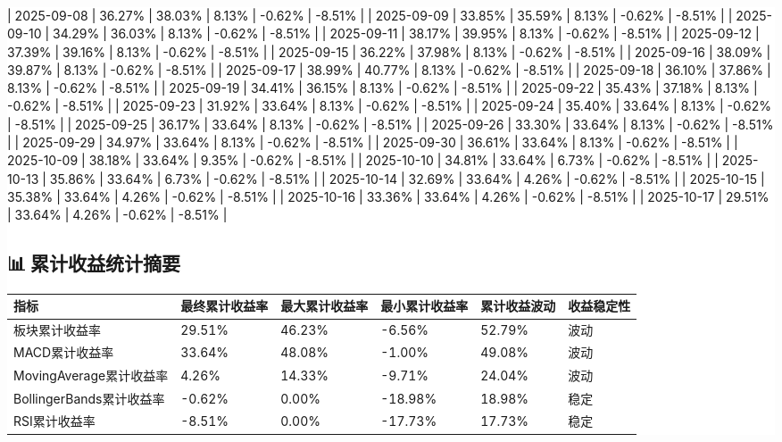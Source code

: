 | 2025-09-08 | 36.27%    | 38.03%      | 8.13%                | -0.62%                | -8.51%     |
| 2025-09-09 | 33.85%    | 35.59%      | 8.13%                | -0.62%                | -8.51%     |
| 2025-09-10 | 34.29%    | 36.03%      | 8.13%                | -0.62%                | -8.51%     |
| 2025-09-11 | 38.17%    | 39.95%      | 8.13%                | -0.62%                | -8.51%     |
| 2025-09-12 | 37.39%    | 39.16%      | 8.13%                | -0.62%                | -8.51%     |
| 2025-09-15 | 36.22%    | 37.98%      | 8.13%                | -0.62%                | -8.51%     |
| 2025-09-16 | 38.09%    | 39.87%      | 8.13%                | -0.62%                | -8.51%     |
| 2025-09-17 | 38.99%    | 40.77%      | 8.13%                | -0.62%                | -8.51%     |
| 2025-09-18 | 36.10%    | 37.86%      | 8.13%                | -0.62%                | -8.51%     |
| 2025-09-19 | 34.41%    | 36.15%      | 8.13%                | -0.62%                | -8.51%     |
| 2025-09-22 | 35.43%    | 37.18%      | 8.13%                | -0.62%                | -8.51%     |
| 2025-09-23 | 31.92%    | 33.64%      | 8.13%                | -0.62%                | -8.51%     |
| 2025-09-24 | 35.40%    | 33.64%      | 8.13%                | -0.62%                | -8.51%     |
| 2025-09-25 | 36.17%    | 33.64%      | 8.13%                | -0.62%                | -8.51%     |
| 2025-09-26 | 33.30%    | 33.64%      | 8.13%                | -0.62%                | -8.51%     |
| 2025-09-29 | 34.97%    | 33.64%      | 8.13%                | -0.62%                | -8.51%     |
| 2025-09-30 | 36.61%    | 33.64%      | 8.13%                | -0.62%                | -8.51%     |
| 2025-10-09 | 38.18%    | 33.64%      | 9.35%                | -0.62%                | -8.51%     |
| 2025-10-10 | 34.81%    | 33.64%      | 6.73%                | -0.62%                | -8.51%     |
| 2025-10-13 | 35.86%    | 33.64%      | 6.73%                | -0.62%                | -8.51%     |
| 2025-10-14 | 32.69%    | 33.64%      | 4.26%                | -0.62%                | -8.51%     |
| 2025-10-15 | 35.38%    | 33.64%      | 4.26%                | -0.62%                | -8.51%     |
| 2025-10-16 | 33.36%    | 33.64%      | 4.26%                | -0.62%                | -8.51%     |
| 2025-10-17 | 29.51%    | 33.64%      | 4.26%                | -0.62%                | -8.51%     |

## 📊 累计收益统计摘要

| 指标                  | 最终累计收益率   | 最大累计收益率   | 最小累计收益率   | 累计收益波动   | 收益稳定性   |
|:--------------------|:----------|:----------|:----------|:---------|:--------|
| 板块累计收益率             | 29.51%    | 46.23%    | -6.56%    | 52.79%   | 波动      |
| MACD累计收益率           | 33.64%    | 48.08%    | -1.00%    | 49.08%   | 波动      |
| MovingAverage累计收益率  | 4.26%     | 14.33%    | -9.71%    | 24.04%   | 波动      |
| BollingerBands累计收益率 | -0.62%    | 0.00%     | -18.98%   | 18.98%   | 稳定      |
| RSI累计收益率            | -8.51%    | 0.00%     | -17.73%   | 17.73%   | 稳定      |

